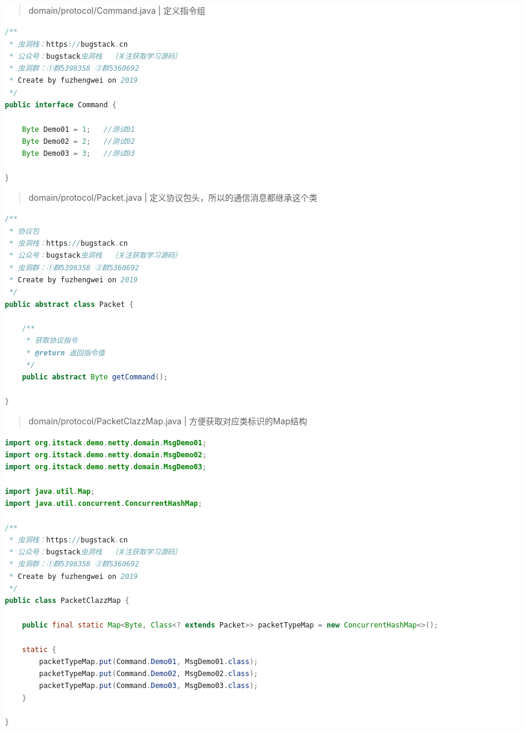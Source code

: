 >domain/protocol/Command.java | 定义指令组

```java
/**
 * 虫洞栈：https://bugstack.cn
 * 公众号：bugstack虫洞栈  ｛关注获取学习源码｝
 * 虫洞群：①群5398358 ②群5360692
 * Create by fuzhengwei on 2019
 */
public interface Command {

    Byte Demo01 = 1;   //测试01
    Byte Demo02 = 2;   //测试02
    Byte Demo03 = 3;   //测试03

}
```

>domain/protocol/Packet.java | 定义协议包头，所以的通信消息都继承这个类

```java
/**
 * 协议包
 * 虫洞栈：https://bugstack.cn
 * 公众号：bugstack虫洞栈  ｛关注获取学习源码｝
 * 虫洞群：①群5398358 ②群5360692
 * Create by fuzhengwei on 2019
 */
public abstract class Packet {

    /**
     * 获取协议指令
     * @return 返回指令值
     */
    public abstract Byte getCommand();

}
```

>domain/protocol/PacketClazzMap.java | 方便获取对应类标识的Map结构

```java
import org.itstack.demo.netty.domain.MsgDemo01;
import org.itstack.demo.netty.domain.MsgDemo02;
import org.itstack.demo.netty.domain.MsgDemo03;

import java.util.Map;
import java.util.concurrent.ConcurrentHashMap;

/**
 * 虫洞栈：https://bugstack.cn
 * 公众号：bugstack虫洞栈  ｛关注获取学习源码｝
 * 虫洞群：①群5398358 ②群5360692
 * Create by fuzhengwei on 2019
 */
public class PacketClazzMap {

    public final static Map<Byte, Class<? extends Packet>> packetTypeMap = new ConcurrentHashMap<>();

    static {
        packetTypeMap.put(Command.Demo01, MsgDemo01.class);
        packetTypeMap.put(Command.Demo02, MsgDemo02.class);
        packetTypeMap.put(Command.Demo03, MsgDemo03.class);
    }

}
```